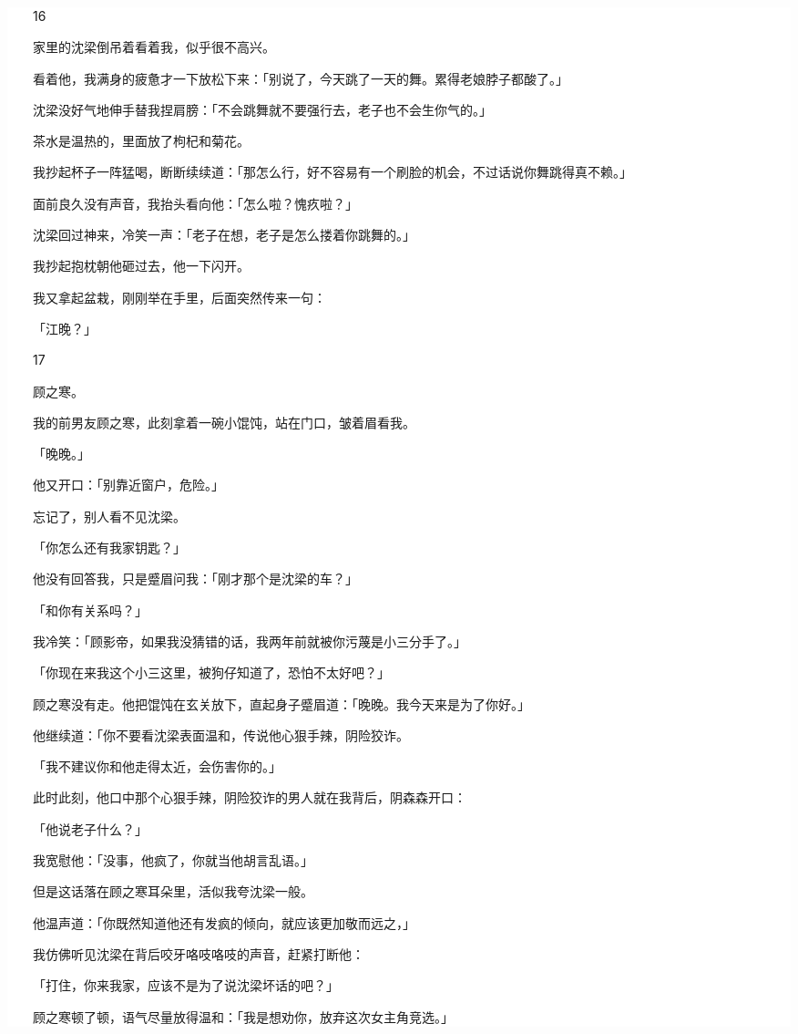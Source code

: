 &emsp;&emsp;16  
  
&emsp;&emsp;家里的沈梁倒吊着看着我，似乎很不高兴。  
  
&emsp;&emsp;看着他，我满身的疲惫才一下放松下来：「别说了，今天跳了一天的舞。累得老娘脖子都酸了。」  
  
&emsp;&emsp;沈梁没好气地伸手替我捏肩膀：「不会跳舞就不要强行去，老子也不会生你气的。」  
  
&emsp;&emsp;茶水是温热的，里面放了枸杞和菊花。  
  
&emsp;&emsp;我抄起杯子一阵猛喝，断断续续道：「那怎么行，好不容易有一个刷脸的机会，不过话说你舞跳得真不赖。」  
  
&emsp;&emsp;面前良久没有声音，我抬头看向他：「怎么啦？愧疚啦？」  
  
&emsp;&emsp;沈梁回过神来，冷笑一声：「老子在想，老子是怎么搂着你跳舞的。」  
  
&emsp;&emsp;我抄起抱枕朝他砸过去，他一下闪开。  
  
&emsp;&emsp;我又拿起盆栽，刚刚举在手里，后面突然传来一句：  
  
&emsp;&emsp;「江晚？」  
  
&emsp;&emsp;17  
  
&emsp;&emsp;顾之寒。  
  
&emsp;&emsp;我的前男友顾之寒，此刻拿着一碗小馄饨，站在门口，皱着眉看我。  
  
&emsp;&emsp;「晚晚。」  
  
&emsp;&emsp;他又开口：「别靠近窗户，危险。」  
  
&emsp;&emsp;忘记了，别人看不见沈梁。  
  
&emsp;&emsp;「你怎么还有我家钥匙？」  
  
&emsp;&emsp;他没有回答我，只是蹙眉问我：「刚才那个是沈梁的车？」  
  
&emsp;&emsp;「和你有关系吗？」  
  
&emsp;&emsp;我冷笑：「顾影帝，如果我没猜错的话，我两年前就被你污蔑是小三分手了。」  
  
&emsp;&emsp;「你现在来我这个小三这里，被狗仔知道了，恐怕不太好吧？」  
  
&emsp;&emsp;顾之寒没有走。他把馄饨在玄关放下，直起身子蹙眉道：「晚晚。我今天来是为了你好。」  
  
&emsp;&emsp;他继续道：「你不要看沈梁表面温和，传说他心狠手辣，阴险狡诈。  
  
&emsp;&emsp;「我不建议你和他走得太近，会伤害你的。」  
  
&emsp;&emsp;此时此刻，他口中那个心狠手辣，阴险狡诈的男人就在我背后，阴森森开口：  
  
&emsp;&emsp;「他说老子什么？」  
  
&emsp;&emsp;我宽慰他：「没事，他疯了，你就当他胡言乱语。」  
  
&emsp;&emsp;但是这话落在顾之寒耳朵里，活似我夸沈梁一般。  
  
&emsp;&emsp;他温声道：「你既然知道他还有发疯的倾向，就应该更加敬而远之，」  
  
&emsp;&emsp;我仿佛听见沈梁在背后咬牙咯吱咯吱的声音，赶紧打断他：  
  
&emsp;&emsp;「打住，你来我家，应该不是为了说沈梁坏话的吧？」  
  
&emsp;&emsp;顾之寒顿了顿，语气尽量放得温和：「我是想劝你，放弃这次女主角竞选。」  
  